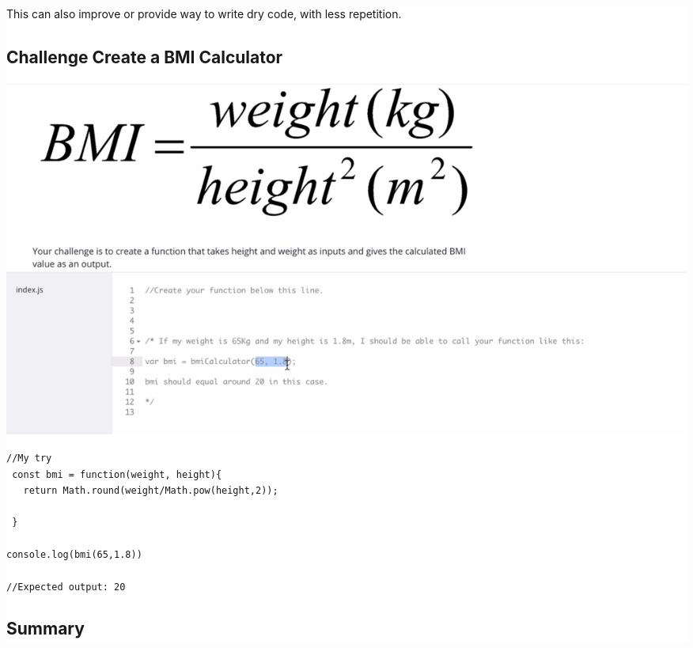 This can also improve or provide way to write dry code, with less repetition.

## Challenge Create a BMI Calculator

![BMI Challenge Calculator](./imgs/bmi_challenge.png)

```
//My try
 const bmi = function(weight, height){
   return Math.round(weight/Math.pow(height,2));

 }

console.log(bmi(65,1.8))

//Expected output: 20

```

## Summary
